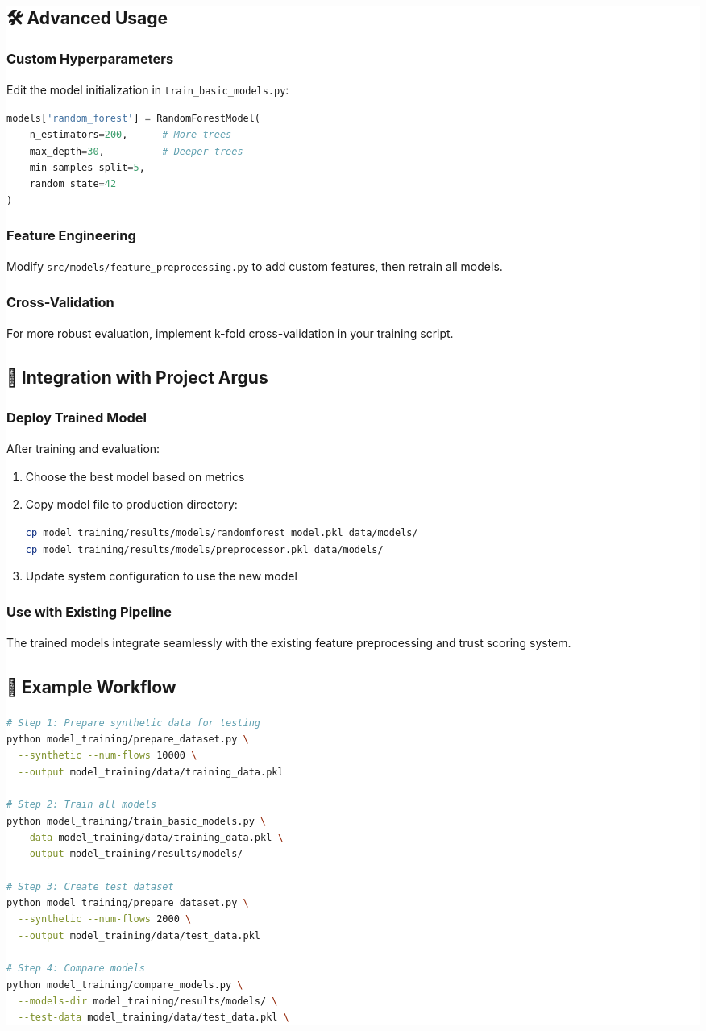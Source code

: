 ## 🛠️ Advanced Usage

### Custom Hyperparameters

Edit the model initialization in `train_basic_models.py`:

```python
models['random_forest'] = RandomForestModel(
    n_estimators=200,      # More trees
    max_depth=30,          # Deeper trees
    min_samples_split=5,
    random_state=42
)
```

### Feature Engineering

Modify `src/models/feature_preprocessing.py` to add custom features, then retrain all models.

### Cross-Validation

For more robust evaluation, implement k-fold cross-validation in your training script.

## 🤝 Integration with Project Argus

### Deploy Trained Model

After training and evaluation:

1. Choose the best model based on metrics
2. Copy model file to production directory:
   ```bash
   cp model_training/results/models/randomforest_model.pkl data/models/
   cp model_training/results/models/preprocessor.pkl data/models/
   ```

3. Update system configuration to use the new model

### Use with Existing Pipeline

The trained models integrate seamlessly with the existing feature preprocessing and trust scoring system.

## 📝 Example Workflow

```bash
# Step 1: Prepare synthetic data for testing
python model_training/prepare_dataset.py \
  --synthetic --num-flows 10000 \
  --output model_training/data/training_data.pkl

# Step 2: Train all models
python model_training/train_basic_models.py \
  --data model_training/data/training_data.pkl \
  --output model_training/results/models/

# Step 3: Create test dataset
python model_training/prepare_dataset.py \
  --synthetic --num-flows 2000 \
  --output model_training/data/test_data.pkl

# Step 4: Compare models
python model_training/compare_models.py \
  --models-dir model_training/results/models/ \
  --test-data model_training/data/test_data.pkl \
```